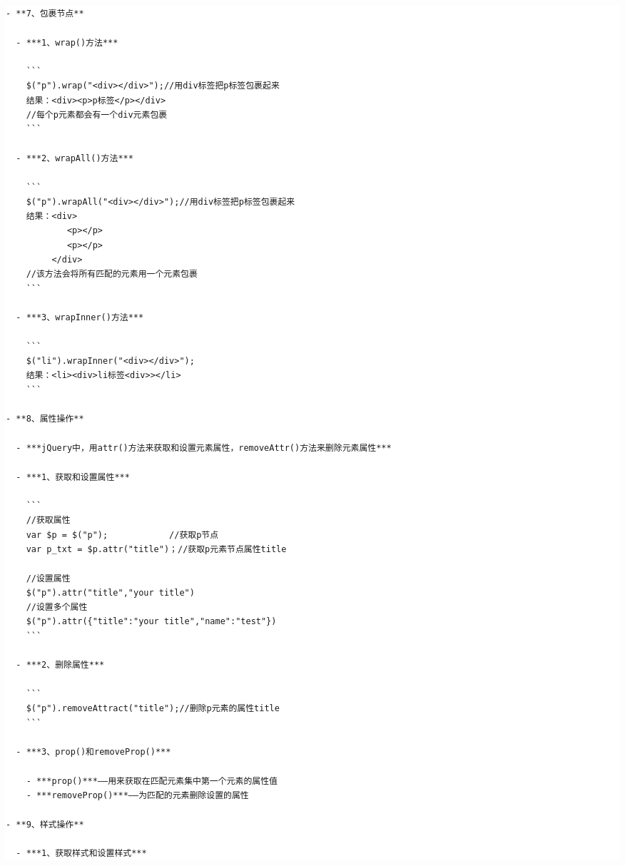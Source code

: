     - **7、包裹节点**

      - ***1、wrap()方法***

        ```
        $("p").wrap("<div></div>");//用div标签把p标签包裹起来
        结果：<div><p>p标签</p></div>
        //每个p元素都会有一个div元素包裹
        ```

      - ***2、wrapAll()方法***

        ```
        $("p").wrapAll("<div></div>");//用div标签把p标签包裹起来
        结果：<div>
        		<p></p>
        		<p></p>
        	 </div>
        //该方法会将所有匹配的元素用一个元素包裹     
        ```

      - ***3、wrapInner()方法***

        ```
        $("li").wrapInner("<div></div>");
        结果：<li><div>li标签<div>></li>
        ```

    - **8、属性操作**

      - ***jQuery中，用attr()方法来获取和设置元素属性，removeAttr()方法来删除元素属性***

      - ***1、获取和设置属性***

        ```
        //获取属性
        var $p = $("p");            //获取p节点
        var p_txt = $p.attr("title")；//获取p元素节点属性title

        //设置属性
        $("p").attr("title","your title")
        //设置多个属性
        $("p").attr({"title":"your title","name":"test"})
        ```

      - ***2、删除属性***

        ```
        $("p").removeAttract("title");//删除p元素的属性title
        ```

      - ***3、prop()和removeProp()***

        - ***prop()***——用来获取在匹配元素集中第一个元素的属性值
        - ***removeProp()***——为匹配的元素删除设置的属性

    - **9、样式操作**

      - ***1、获取样式和设置样式***
